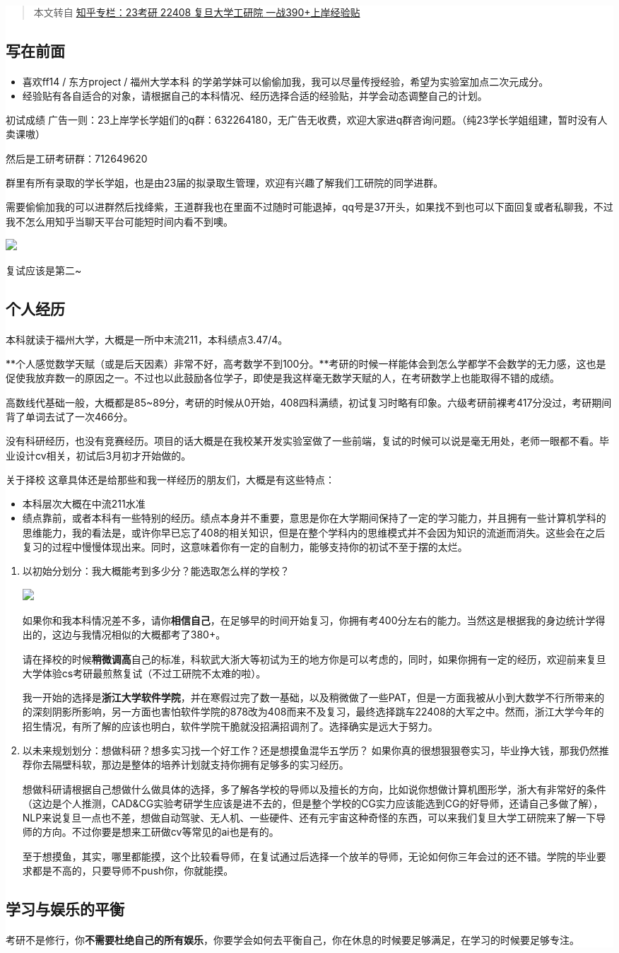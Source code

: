 > 本文转自 [知乎专栏：23考研 22408 复旦大学工研院 一战390+上岸经验贴](https://zhuanlan.zhihu.com/p/620607302)
 
## 写在前面
- 喜欢ff14 / 东方project / 福州大学本科 的学弟学妹可以偷偷加我，我可以尽量传授经验，希望为实验室加点二次元成分。
- 经验贴有各自适合的对象，请根据自己的本科情况、经历选择合适的经验贴，并学会动态调整自己的计划。

初试成绩
广告一则：23上岸学长学姐们的q群：632264180，无广告无收费，欢迎大家进q群咨询问题。（纯23学长学姐组建，暂时没有人卖课嗷）

然后是工研考研群：712649620

群里有所有录取的学长学姐，也是由23届的拟录取生管理，欢迎有兴趣了解我们工研院的同学进群。

需要偷偷加我的可以进群然后找绛紫，王道群我也在里面不过随时可能退掉，qq号是37开头，如果找不到也可以下面回复或者私聊我，不过我不怎么用知乎当聊天平台可能短时间内看不到噢。

![](https://img.w2fzu.com/fzu-run/1.webp)


复试应该是第二~

## 个人经历
本科就读于福州大学，大概是一所中末流211，本科绩点3.47/4。

**个人感觉数学天赋（或是后天因素）非常不好，高考数学不到100分。**考研的时候一样能体会到怎么学都学不会数学的无力感，这也是促使我放弃数一的原因之一。不过也以此鼓励各位学子，即使是我这样毫无数学天赋的人，在考研数学上也能取得不错的成绩。

高数线代基础一般，大概都是85~89分，考研的时候从0开始，408四科满绩，初试复习时略有印象。六级考研前裸考417分没过，考研期间背了单词去试了一次466分。

没有科研经历，也没有竞赛经历。项目的话大概是在我校某开发实验室做了一些前端，复试的时候可以说是毫无用处，老师一眼都不看。毕业设计cv相关，初试后3月初才开始做的。

关于择校
这章具体还是给那些和我一样经历的朋友们，大概是有这些特点：

- 本科层次大概在中流211水准
- 绩点靠前，或者本科有一些特别的经历。绩点本身并不重要，意思是你在大学期间保持了一定的学习能力，并且拥有一些计算机学科的思维能力，我的看法是，或许你早已忘了408的相关知识，但是在整个学科内的思维模式并不会因为知识的流逝而消失。这些会在之后复习的过程中慢慢体现出来。同时，这意味着你有一定的自制力，能够支持你的初试不至于摆的太烂。

1. 以初始分划分：我大概能考到多少分？能选取怎么样的学校？

    ![](https://img.w2fzu.com/fzu-run/v2-2e749190b68ec757f90aba8d35fc6ade_1440w.webp)

    如果你和我本科情况差不多，请你**相信自己**，在足够早的时间开始复习，你拥有考400分左右的能力。当然这是根据我的身边统计学得出的，这边与我情况相似的大概都考了380+。

    请在择校的时候**稍微调高**自己的标准，科软武大浙大等初试为王的地方你是可以考虑的，同时，如果你拥有一定的经历，欢迎前来复旦大学体验cs考研最煎熬复试（不过工研院不太难的啦）。

    我一开始的选择是**浙江大学软件学院**，并在寒假过完了数一基础，以及稍微做了一些PAT，但是一方面我被从小到大数学不行所带来的的深刻阴影所影响，另一方面也害怕软件学院的878改为408而来不及复习，最终选择跳车22408的大军之中。然而，浙江大学今年的招生情况，有所了解的应该也明白，软件学院干脆就没招满招调剂了。选择确实是远大于努力。

2. 以未来规划划分：想做科研？想多实习找一个好工作？还是想摸鱼混华五学历？
    如果你真的很想狠狠卷实习，毕业挣大钱，那我仍然推荐你去隔壁科软，那边是整体的培养计划就支持你拥有足够多的实习经历。

    想做科研请根据自己想做什么做具体的选择，多了解各学校的导师以及擅长的方向，比如说你想做计算机图形学，浙大有非常好的条件（这边是个人推测，CAD&CG实验考研学生应该是进不去的，但是整个学校的CG实力应该能选到CG的好导师，还请自己多做了解），NLP来说复旦一点也不差，想做自动驾驶、无人机、一些硬件、还有元宇宙这种奇怪的东西，可以来我们复旦大学工研院来了解一下导师的方向。不过你要是想来工研做cv等常见的ai也是有的。

    至于想摸鱼，其实，哪里都能摸，这个比较看导师，在复试通过后选择一个放羊的导师，无论如何你三年会过的还不错。学院的毕业要求都是不高的，只要导师不push你，你就能摸。

## 学习与娱乐的平衡
考研不是修行，你**不需要杜绝自己的所有娱乐**，你要学会如何去平衡自己，你在休息的时候要足够满足，在学习的时候要足够专注。
